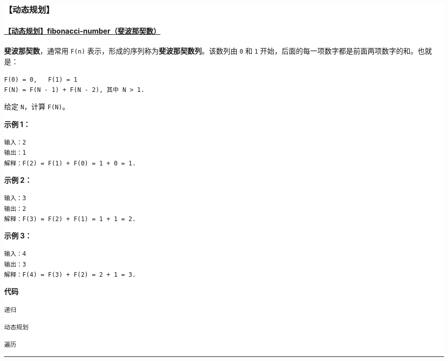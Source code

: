 ### 【动态规划】

#### [【动态规划】fibonacci-number（斐波那契数）](https://leetcode-cn.com/problems/fibonacci-number/)

**斐波那契数**，通常用 `F(n)` 表示，形成的序列称为**斐波那契数列**。该数列由 `0` 和 `1` 开始，后面的每一项数字都是前面两项数字的和。也就是：

```
F(0) = 0,   F(1) = 1
F(N) = F(N - 1) + F(N - 2), 其中 N > 1.

```

给定 `N`，计算 `F(N)`。

**示例 1：**

```
输入：2
输出：1
解释：F(2) = F(1) + F(0) = 1 + 0 = 1.

```

**示例 2：**

```
输入：3
输出：2
解释：F(3) = F(2) + F(1) = 1 + 1 = 2.

```

**示例 3：**

```
输入：4
输出：3
解释：F(4) = F(3) + F(2) = 2 + 1 = 3.

```

**代码**

`递归`

```js
```

`动态规划`

```js
```

`遍历`

```js
```

---
